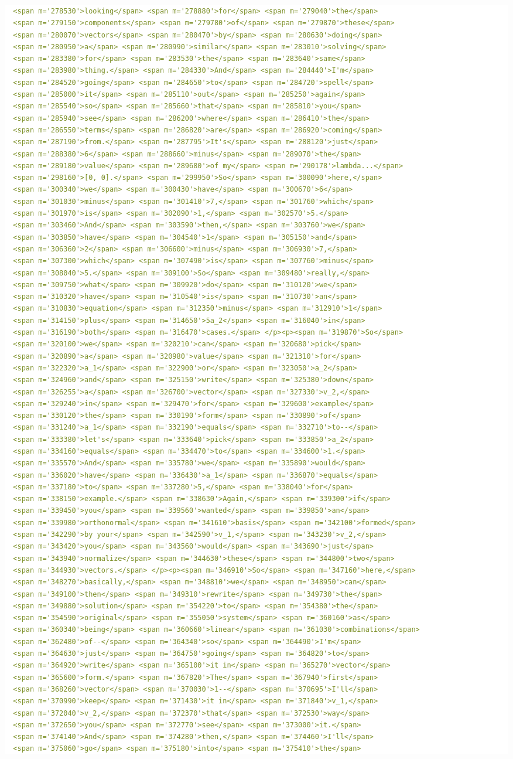```yaml
  <span m='278530'>looking</span> <span m='278880'>for</span> <span m='279040'>the</span>
  <span m='279150'>components</span> <span m='279780'>of</span> <span m='279870'>these</span>
  <span m='280070'>vectors</span> <span m='280470'>by</span> <span m='280630'>doing</span>
  <span m='280950'>a</span> <span m='280990'>similar</span> <span m='283010'>solving</span>
  <span m='283380'>for</span> <span m='283530'>the</span> <span m='283640'>same</span>
  <span m='283980'>thing.</span> <span m='284330'>And</span> <span m='284440'>I'm</span>
  <span m='284520'>going</span> <span m='284650'>to</span> <span m='284720'>spell</span>
  <span m='285000'>it</span> <span m='285110'>out</span> <span m='285250'>again</span>
  <span m='285540'>so</span> <span m='285660'>that</span> <span m='285810'>you</span>
  <span m='285940'>see</span> <span m='286200'>where</span> <span m='286410'>the</span>
  <span m='286550'>terms</span> <span m='286820'>are</span> <span m='286920'>coming</span>
  <span m='287190'>from.</span> <span m='287795'>It's</span> <span m='288120'>just</span>
  <span m='288380'>6</span> <span m='288660'>minus</span> <span m='289070'>the</span>
  <span m='289180'>value</span> <span m='289680'>of my</span> <span m='290178'>lambda...</span>
  <span m='298160'>[0, 0].</span> <span m='299950'>So</span> <span m='300090'>here,</span>
  <span m='300340'>we</span> <span m='300430'>have</span> <span m='300670'>6</span>
  <span m='301030'>minus</span> <span m='301410'>7,</span> <span m='301760'>which</span>
  <span m='301970'>is</span> <span m='302090'>1,</span> <span m='302570'>5.</span>
  <span m='303460'>And</span> <span m='303590'>then,</span> <span m='303760'>we</span>
  <span m='303850'>have</span> <span m='304540'>1</span> <span m='305150'>and</span>
  <span m='306360'>2</span> <span m='306600'>minus</span> <span m='306930'>7,</span>
  <span m='307300'>which</span> <span m='307490'>is</span> <span m='307760'>minus</span>
  <span m='308040'>5.</span> <span m='309100'>So</span> <span m='309480'>really,</span>
  <span m='309750'>what</span> <span m='309920'>do</span> <span m='310120'>we</span>
  <span m='310320'>have</span> <span m='310540'>is</span> <span m='310730'>an</span>
  <span m='310830'>equation</span> <span m='312350'>minus</span> <span m='312910'>1</span>
  <span m='314150'>plus</span> <span m='314650'>5a_2</span> <span m='316040'>in</span>
  <span m='316190'>both</span> <span m='316470'>cases.</span> </p><p><span m='319870'>So</span>
  <span m='320100'>we</span> <span m='320210'>can</span> <span m='320680'>pick</span>
  <span m='320890'>a</span> <span m='320980'>value</span> <span m='321310'>for</span>
  <span m='322320'>a_1</span> <span m='322900'>or</span> <span m='323050'>a_2</span>
  <span m='324960'>and</span> <span m='325150'>write</span> <span m='325380'>down</span>
  <span m='326255'>a</span> <span m='326700'>vector</span> <span m='327330'>v_2,</span>
  <span m='329240'>in</span> <span m='329470'>for</span> <span m='329600'>example</span>
  <span m='330120'>the</span> <span m='330190'>form</span> <span m='330890'>of</span>
  <span m='331240'>a_1</span> <span m='332190'>equals</span> <span m='332710'>to--</span>
  <span m='333380'>let's</span> <span m='333640'>pick</span> <span m='333850'>a_2</span>
  <span m='334160'>equals</span> <span m='334470'>to</span> <span m='334600'>1.</span>
  <span m='335570'>And</span> <span m='335780'>we</span> <span m='335890'>would</span>
  <span m='336020'>have</span> <span m='336430'>a_1</span> <span m='336870'>equals</span>
  <span m='337180'>to</span> <span m='337280'>5,</span> <span m='338040'>for</span>
  <span m='338150'>example.</span> <span m='338630'>Again,</span> <span m='339300'>if</span>
  <span m='339450'>you</span> <span m='339560'>wanted</span> <span m='339850'>an</span>
  <span m='339980'>orthonormal</span> <span m='341610'>basis</span> <span m='342100'>formed</span>
  <span m='342290'>by your</span> <span m='342590'>v_1,</span> <span m='343230'>v_2,</span>
  <span m='343420'>you</span> <span m='343560'>would</span> <span m='343690'>just</span>
  <span m='343940'>normalize</span> <span m='344630'>these</span> <span m='344800'>two</span>
  <span m='344930'>vectors.</span> </p><p><span m='346910'>So</span> <span m='347160'>here,</span>
  <span m='348270'>basically,</span> <span m='348810'>we</span> <span m='348950'>can</span>
  <span m='349100'>then</span> <span m='349310'>rewrite</span> <span m='349730'>the</span>
  <span m='349880'>solution</span> <span m='354220'>to</span> <span m='354380'>the</span>
  <span m='354590'>original</span> <span m='355050'>system</span> <span m='360160'>as</span>
  <span m='360340'>being</span> <span m='360660'>linear</span> <span m='361030'>combinations</span>
  <span m='362480'>of--</span> <span m='364340'>so</span> <span m='364490'>I'm</span>
  <span m='364630'>just</span> <span m='364750'>going</span> <span m='364820'>to</span>
  <span m='364920'>write</span> <span m='365100'>it in</span> <span m='365270'>vector</span>
  <span m='365600'>form.</span> <span m='367820'>The</span> <span m='367940'>first</span>
  <span m='368260'>vector</span> <span m='370030'>1--</span> <span m='370695'>I'll</span>
  <span m='370990'>keep</span> <span m='371430'>it in</span> <span m='371840'>v_1,</span>
  <span m='372040'>v_2,</span> <span m='372370'>that</span> <span m='372530'>way</span>
  <span m='372650'>you</span> <span m='372770'>see</span> <span m='373000'>it.</span>
  <span m='374140'>And</span> <span m='374280'>then,</span> <span m='374460'>I'll</span>
  <span m='375060'>go</span> <span m='375180'>into</span> <span m='375410'>the</span>
```